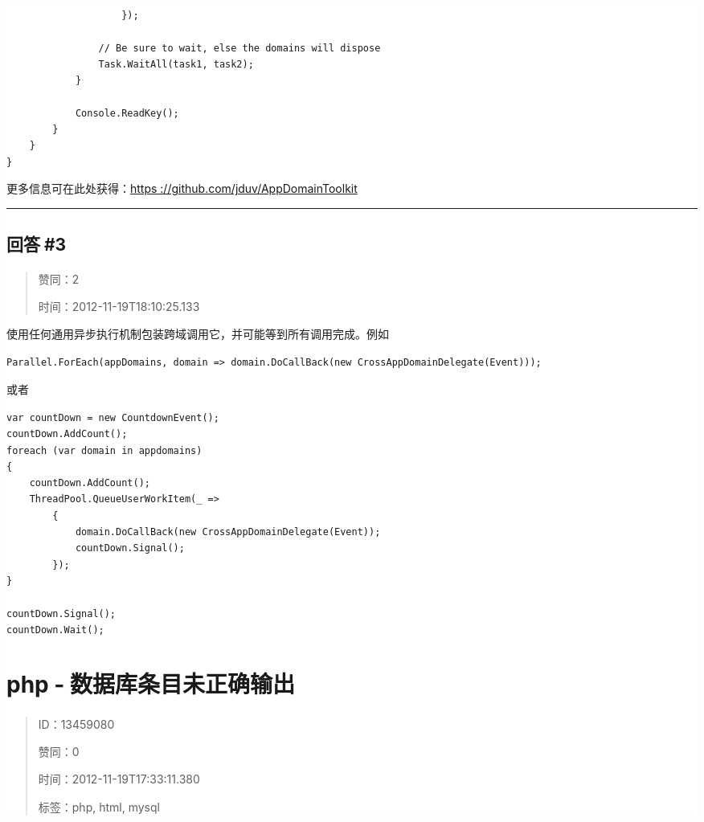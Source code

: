 ```
                    });

                // Be sure to wait, else the domains will dispose
                Task.WaitAll(task1, task2);
            }

            Console.ReadKey();
        }
    }
} 
```

更多信息可在此处获得：[https ://github.com/jduv/AppDomainToolkit](https://github.com/jduv/AppDomainToolkit)

* * *

## 回答 #3

> 赞同：2
> 
> 时间：2012-11-19T18:10:25.133

使用任何通用异步执行机制包装跨域调用它，并可能等到所有调用完成。例如

```
Parallel.ForEach(appDomains, domain => domain.DoCallBack(new CrossAppDomainDelegate(Event))); 
```

或者

```
var countDown = new CountdownEvent();
countDown.AddCount();
foreach (var domain in appdomains)
{
    countDown.AddCount();
    ThreadPool.QueueUserWorkItem(_ =>
        {
            domain.DoCallBack(new CrossAppDomainDelegate(Event));
            countDown.Signal();
        });
}

countDown.Signal();
countDown.Wait(); 
```

# php - 数据库条目未正确输出

> ID：13459080
> 
> 赞同：0
> 
> 时间：2012-11-19T17:33:11.380
> 
> 标签：php, html, mysql
